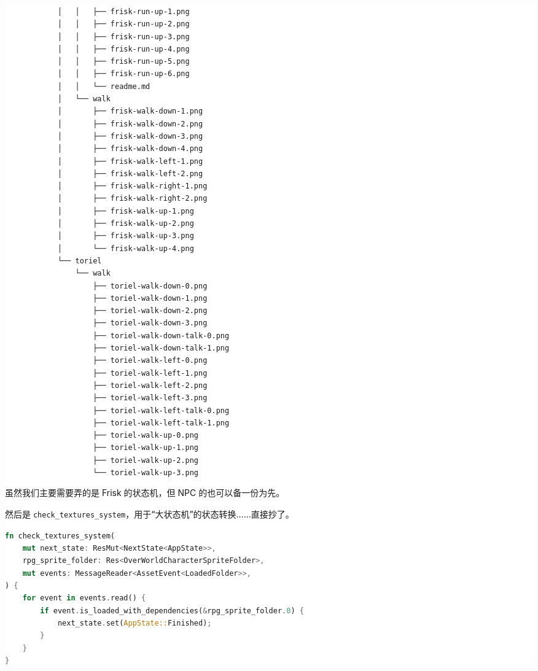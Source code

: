 ```
            │   │   ├── frisk-run-up-1.png
            │   │   ├── frisk-run-up-2.png
            │   │   ├── frisk-run-up-3.png
            │   │   ├── frisk-run-up-4.png
            │   │   ├── frisk-run-up-5.png
            │   │   ├── frisk-run-up-6.png
            │   │   └── readme.md
            │   └── walk
            │       ├── frisk-walk-down-1.png
            │       ├── frisk-walk-down-2.png
            │       ├── frisk-walk-down-3.png
            │       ├── frisk-walk-down-4.png
            │       ├── frisk-walk-left-1.png
            │       ├── frisk-walk-left-2.png
            │       ├── frisk-walk-right-1.png
            │       ├── frisk-walk-right-2.png
            │       ├── frisk-walk-up-1.png
            │       ├── frisk-walk-up-2.png
            │       ├── frisk-walk-up-3.png
            │       └── frisk-walk-up-4.png
            └── toriel
                └── walk
                    ├── toriel-walk-down-0.png
                    ├── toriel-walk-down-1.png
                    ├── toriel-walk-down-2.png
                    ├── toriel-walk-down-3.png
                    ├── toriel-walk-down-talk-0.png
                    ├── toriel-walk-down-talk-1.png
                    ├── toriel-walk-left-0.png
                    ├── toriel-walk-left-1.png
                    ├── toriel-walk-left-2.png
                    ├── toriel-walk-left-3.png
                    ├── toriel-walk-left-talk-0.png
                    ├── toriel-walk-left-talk-1.png
                    ├── toriel-walk-up-0.png
                    ├── toriel-walk-up-1.png
                    ├── toriel-walk-up-2.png
                    └── toriel-walk-up-3.png
```

虽然我们主要需要弄的是 Frisk 的状态机，但 NPC 的也可以备一份为先。

然后是 `check_textures_system`，用于“大状态机”的状态转换……直接抄了。
```rust
fn check_textures_system(
    mut next_state: ResMut<NextState<AppState>>,
    rpg_sprite_folder: Res<OverWorldCharacterSpriteFolder>,
    mut events: MessageReader<AssetEvent<LoadedFolder>>,
) {
    for event in events.read() {
        if event.is_loaded_with_dependencies(&rpg_sprite_folder.0) {
            next_state.set(AppState::Finished);
        }
    }
}
```
